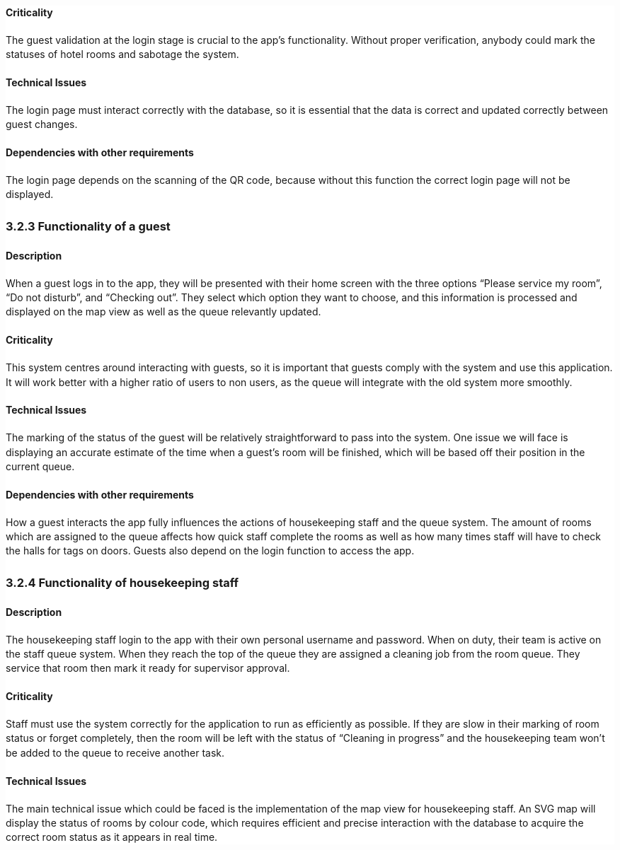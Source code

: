 #### Criticality
The guest validation at the login stage is crucial to the app’s functionality. Without proper verification, anybody could mark the statuses of hotel rooms and sabotage the system.

#### Technical Issues
The login page must interact correctly with the database, so it is essential that the data is correct and updated correctly between guest changes.

#### Dependencies with other requirements
The login page depends on the scanning of the QR code, because without this function the correct login page will not be displayed.

### 3.2.3 Functionality of a guest

#### Description
When a guest logs in to the app, they will be presented with their home screen with the three options “Please service my room”, “Do not disturb”, and “Checking out”. They select which option they want to choose, and this information is processed and displayed on the map view as well as the queue relevantly updated.

#### Criticality
This system centres around interacting with guests, so it is important that guests comply with the system and use this application. It will work better with a higher ratio of users to non users, as the queue will integrate with the old system more smoothly.

#### Technical Issues
The marking of the status of the guest will be relatively straightforward to pass into the system. One issue we will face is displaying an accurate estimate of the time when a guest’s room will be finished, which will be based off their position in the current queue.

#### Dependencies with other requirements
How a guest interacts the app fully influences the actions of housekeeping staff and the queue system. The amount of rooms which are assigned to the queue affects how quick staff complete the rooms as well as how many times staff will have to check the halls for tags on doors. Guests also depend on the login function to access the app.

### 3.2.4 Functionality of housekeeping staff

#### Description
The housekeeping staff login to the app with their own personal username and password. When on duty, their team is active on the staff queue system. When they reach the top of the queue they are assigned a cleaning job from the room queue. They service that room then mark it ready for supervisor approval.

#### Criticality
Staff must use the system correctly for the application to run as efficiently as possible. If they are slow in their marking of room status or forget completely, then the room will be left with the status of “Cleaning in progress” and the housekeeping team won’t be added to the queue to receive another task. 

#### Technical Issues
The main technical issue which could be faced is the implementation of the map view for housekeeping staff. An SVG map will display the status of rooms by colour code, which requires efficient and precise interaction with the database to acquire the correct room status as it appears in real time.
